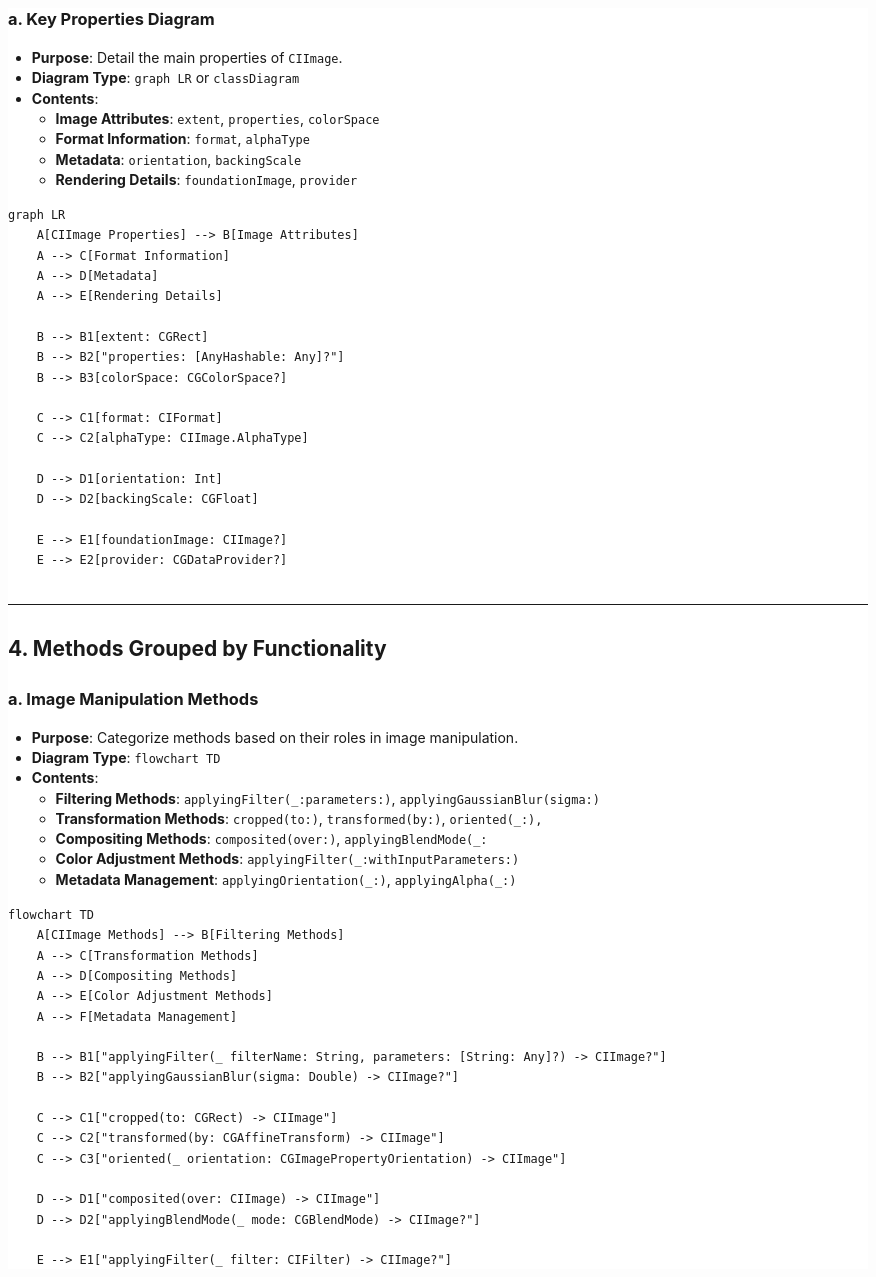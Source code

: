 ### **a. Key Properties Diagram**
- **Purpose**: Detail the main properties of `CIImage`.
- **Diagram Type**: `graph LR` or `classDiagram`
- **Contents**:
  - **Image Attributes**: `extent`, `properties`, `colorSpace`
  - **Format Information**: `format`, `alphaType`
  - **Metadata**: `orientation`, `backingScale`
  - **Rendering Details**: `foundationImage`, `provider`

```mermaid
graph LR
    A[CIImage Properties] --> B[Image Attributes]
    A --> C[Format Information]
    A --> D[Metadata]
    A --> E[Rendering Details]
    
    B --> B1[extent: CGRect]
    B --> B2["properties: [AnyHashable: Any]?"]
    B --> B3[colorSpace: CGColorSpace?]
    
    C --> C1[format: CIFormat]
    C --> C2[alphaType: CIImage.AlphaType]
    
    D --> D1[orientation: Int]
    D --> D2[backingScale: CGFloat]
    
    E --> E1[foundationImage: CIImage?]
    E --> E2[provider: CGDataProvider?]
    
```

---

## **4. Methods Grouped by Functionality**

### **a. Image Manipulation Methods**
- **Purpose**: Categorize methods based on their roles in image manipulation.
- **Diagram Type**: `flowchart TD`
- **Contents**:
  - **Filtering Methods**: `applyingFilter(_:parameters:)`, `applyingGaussianBlur(sigma:)`
  - **Transformation Methods**: `cropped(to:)`, `transformed(by:)`, `oriented(_:),`
  - **Compositing Methods**: `composited(over:)`, `applyingBlendMode(_:`
  - **Color Adjustment Methods**: `applyingFilter(_:withInputParameters:)`
  - **Metadata Management**: `applyingOrientation(_:)`, `applyingAlpha(_:)`

```mermaid
flowchart TD
    A[CIImage Methods] --> B[Filtering Methods]
    A --> C[Transformation Methods]
    A --> D[Compositing Methods]
    A --> E[Color Adjustment Methods]
    A --> F[Metadata Management]

    B --> B1["applyingFilter(_ filterName: String, parameters: [String: Any]?) -> CIImage?"]
    B --> B2["applyingGaussianBlur(sigma: Double) -> CIImage?"]
    
    C --> C1["cropped(to: CGRect) -> CIImage"]
    C --> C2["transformed(by: CGAffineTransform) -> CIImage"]
    C --> C3["oriented(_ orientation: CGImagePropertyOrientation) -> CIImage"]
    
    D --> D1["composited(over: CIImage) -> CIImage"]
    D --> D2["applyingBlendMode(_ mode: CGBlendMode) -> CIImage?"]
    
    E --> E1["applyingFilter(_ filter: CIFilter) -> CIImage?"]
```